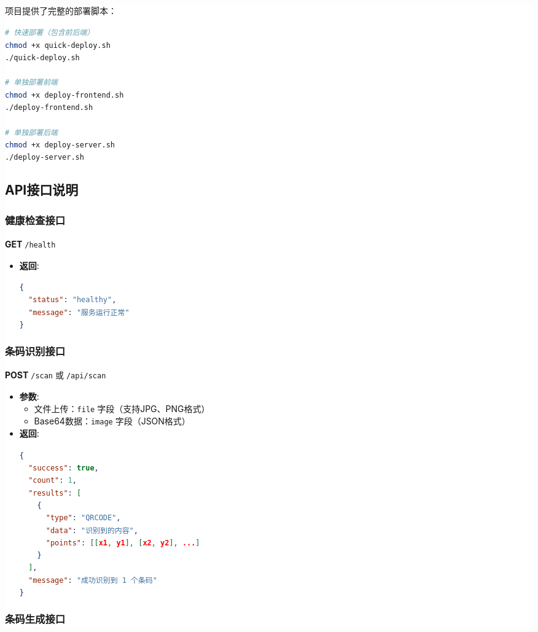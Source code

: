 项目提供了完整的部署脚本：

```bash
# 快速部署（包含前后端）
chmod +x quick-deploy.sh
./quick-deploy.sh

# 单独部署前端
chmod +x deploy-frontend.sh
./deploy-frontend.sh

# 单独部署后端
chmod +x deploy-server.sh
./deploy-server.sh
```

## API接口说明

### 健康检查接口

**GET** `/health`

- **返回**: 
  ```json
  {
    "status": "healthy",
    "message": "服务运行正常"
  }
  ```

### 条码识别接口

**POST** `/scan` 或 `/api/scan`

- **参数**: 
  - 文件上传：`file` 字段（支持JPG、PNG格式）
  - Base64数据：`image` 字段（JSON格式）
- **返回**: 
  ```json
  {
    "success": true,
    "count": 1,
    "results": [
      {
        "type": "QRCODE",
        "data": "识别到的内容",
        "points": [[x1, y1], [x2, y2], ...]
      }
    ],
    "message": "成功识别到 1 个条码"
  }
  ```

### 条码生成接口
